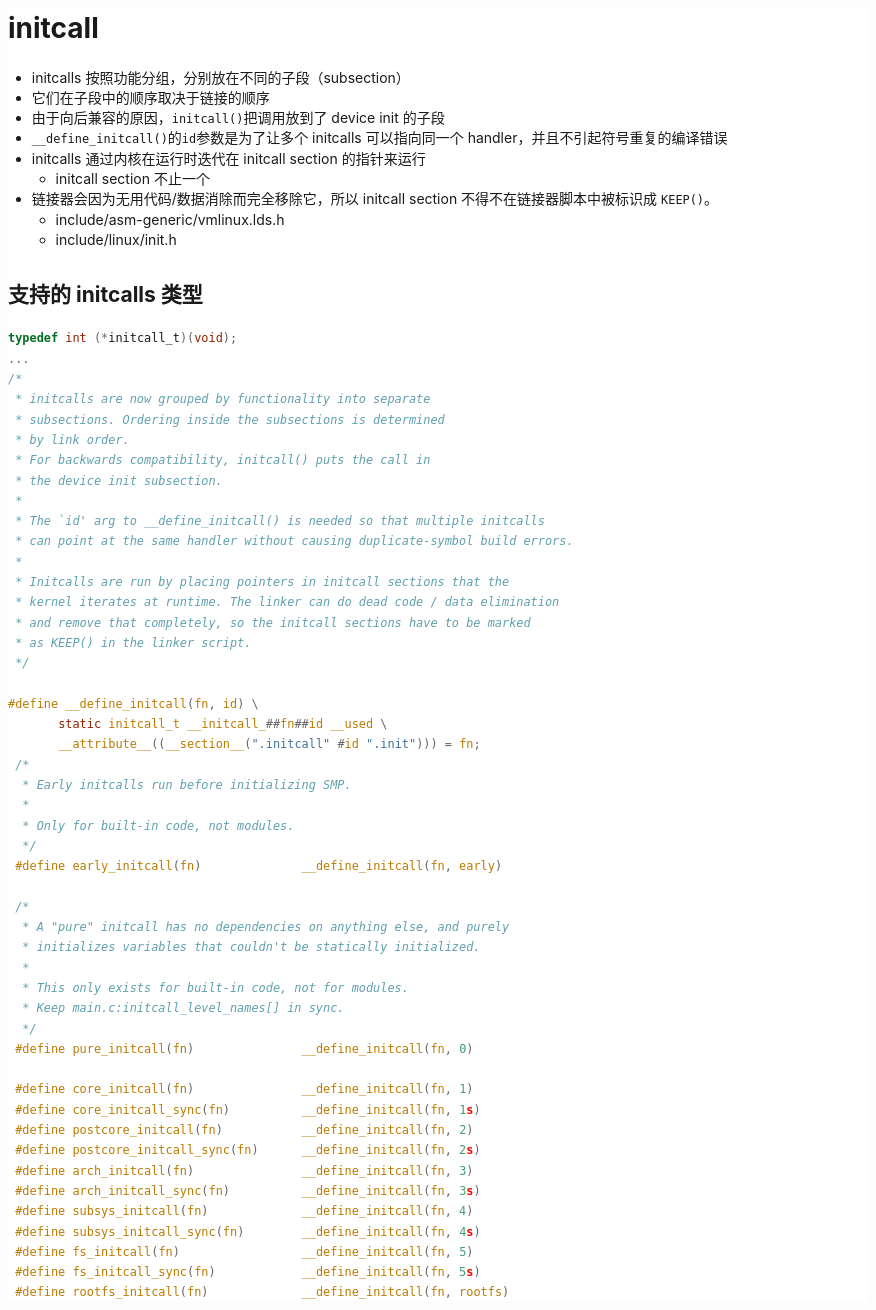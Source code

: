 # initcall

* initcalls 按照功能分组，分别放在不同的子段（subsection）
* 它们在子段中的顺序取决于链接的顺序
* 由于向后兼容的原因，`initcall()`把调用放到了 device init 的子段
* `__define_initcall()`的`id`参数是为了让多个 initcalls 可以指向同一个 handler，并且不引起符号重复的编译错误
* initcalls 通过内核在运行时迭代在 initcall section 的指针来运行
  * initcall section 不止一个
* 链接器会因为无用代码/数据消除而完全移除它，所以 initcall section 不得不在链接器脚本中被标识成 `KEEP()`。
  * include/asm-generic/vmlinux.lds.h
  * include/linux/init.h

## 支持的 initcalls 类型
```c
typedef int (*initcall_t)(void);
...
/*
 * initcalls are now grouped by functionality into separate
 * subsections. Ordering inside the subsections is determined
 * by link order.
 * For backwards compatibility, initcall() puts the call in
 * the device init subsection.
 *
 * The `id' arg to __define_initcall() is needed so that multiple initcalls
 * can point at the same handler without causing duplicate-symbol build errors.
 *
 * Initcalls are run by placing pointers in initcall sections that the
 * kernel iterates at runtime. The linker can do dead code / data elimination
 * and remove that completely, so the initcall sections have to be marked
 * as KEEP() in the linker script.
 */

#define __define_initcall(fn, id) \
       static initcall_t __initcall_##fn##id __used \
       __attribute__((__section__(".initcall" #id ".init"))) = fn;
 /*
  * Early initcalls run before initializing SMP.
  *
  * Only for built-in code, not modules.
  */
 #define early_initcall(fn)              __define_initcall(fn, early)

 /*
  * A "pure" initcall has no dependencies on anything else, and purely
  * initializes variables that couldn't be statically initialized.
  *
  * This only exists for built-in code, not for modules.
  * Keep main.c:initcall_level_names[] in sync.
  */
 #define pure_initcall(fn)               __define_initcall(fn, 0)

 #define core_initcall(fn)               __define_initcall(fn, 1)
 #define core_initcall_sync(fn)          __define_initcall(fn, 1s)
 #define postcore_initcall(fn)           __define_initcall(fn, 2)
 #define postcore_initcall_sync(fn)      __define_initcall(fn, 2s)
 #define arch_initcall(fn)               __define_initcall(fn, 3)
 #define arch_initcall_sync(fn)          __define_initcall(fn, 3s)
 #define subsys_initcall(fn)             __define_initcall(fn, 4)
 #define subsys_initcall_sync(fn)        __define_initcall(fn, 4s)
 #define fs_initcall(fn)                 __define_initcall(fn, 5)
 #define fs_initcall_sync(fn)            __define_initcall(fn, 5s)
 #define rootfs_initcall(fn)             __define_initcall(fn, rootfs)
```